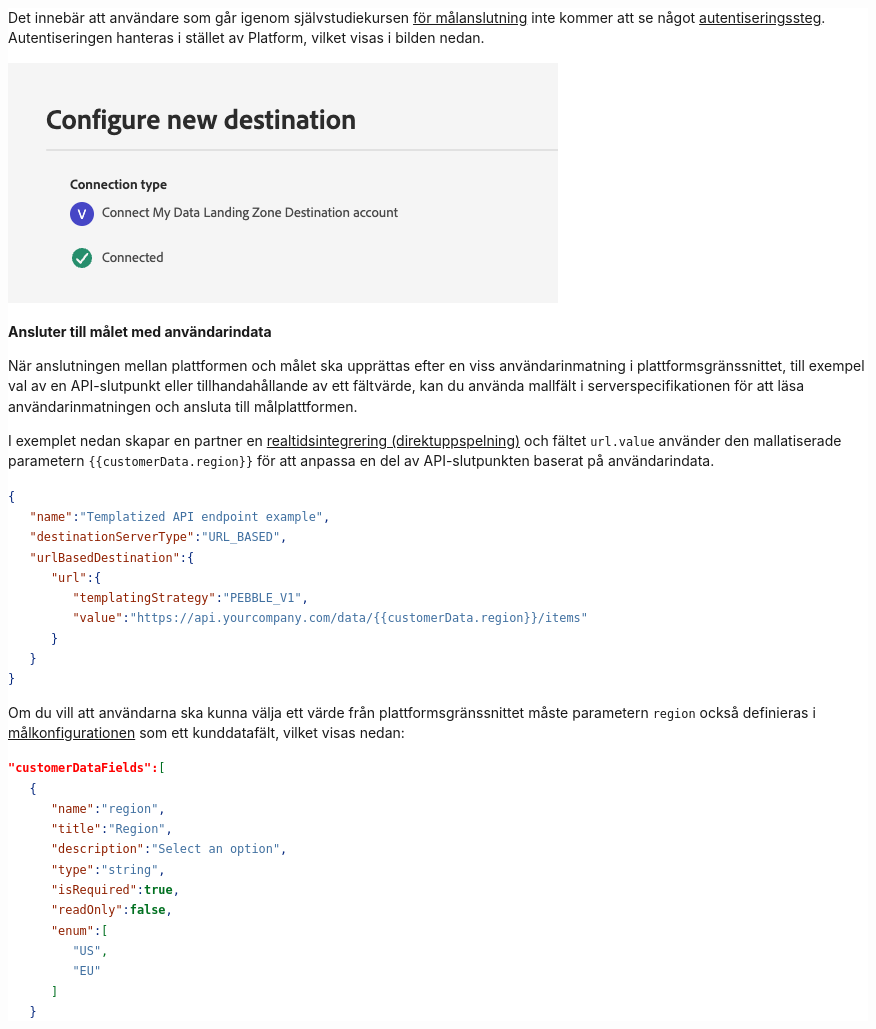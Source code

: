 Det innebär att användare som går igenom självstudiekursen [för målanslutning](../../../ui/connect-destination.md) inte kommer att se något [autentiseringssteg](../../../ui/connect-destination.md#authenticate). Autentiseringen hanteras i stället av Platform, vilket visas i bilden nedan.

![Användargränssnittsbild som visar autentiseringsskärmen mellan plattformen och ett DLZ-mål.](../../assets/functionality/destination-server/server-spec-hardcoded.png)

**Ansluter till målet med användarindata**

När anslutningen mellan plattformen och målet ska upprättas efter en viss användarinmatning i plattformsgränssnittet, till exempel val av en API-slutpunkt eller tillhandahållande av ett fältvärde, kan du använda mallfält i serverspecifikationen för att läsa användarinmatningen och ansluta till målplattformen.

I exemplet nedan skapar en partner en [realtidsintegrering (direktuppspelning)](#streaming-example) och fältet `url.value` använder den mallatiserade parametern `{{customerData.region}}` för att anpassa en del av API-slutpunkten baserat på användarindata.

```json
{
   "name":"Templatized API endpoint example",
   "destinationServerType":"URL_BASED",
   "urlBasedDestination":{
      "url":{
         "templatingStrategy":"PEBBLE_V1",
         "value":"https://api.yourcompany.com/data/{{customerData.region}}/items"
      }
   }
}
```

Om du vill att användarna ska kunna välja ett värde från plattformsgränssnittet måste parametern `region` också definieras i [målkonfigurationen](../../authoring-api/destination-configuration/create-destination-configuration.md) som ett kunddatafält, vilket visas nedan:

```json
"customerDataFields":[
   {
      "name":"region",
      "title":"Region",
      "description":"Select an option",
      "type":"string",
      "isRequired":true,
      "readOnly":false,
      "enum":[
         "US",
         "EU"
      ]
   }
```
